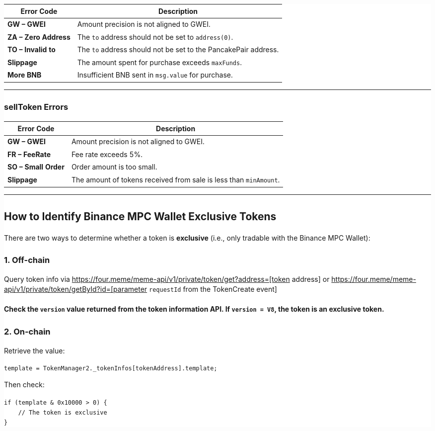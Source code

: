 | Error Code            | Description                                                    |
| --------------------- | -------------------------------------------------------------- |
| **GW – GWEI**         | Amount precision is not aligned to GWEI.                       |
| **ZA – Zero Address** | The `to` address should not be set to `address(0)`.            |
| **TO – Invalid to**   | The `to` address should not be set to the PancakePair address. |
| **Slippage**          | The amount spent for purchase exceeds `maxFunds`.              |
| **More BNB**          | Insufficient BNB sent in `msg.value` for purchase.             |

---

### sellToken Errors

| Error Code           | Description                                                       |
| -------------------- | ----------------------------------------------------------------- |
| **GW – GWEI**        | Amount precision is not aligned to GWEI.                          |
| **FR – FeeRate**     | Fee rate exceeds 5%.                                              |
| **SO – Small Order** | Order amount is too small.                                        |
| **Slippage**         | The amount of tokens received from sale is less than `minAmount`. |

---

## How to Identify Binance MPC Wallet Exclusive Tokens

There are two ways to determine whether a token is **exclusive** (i.e., only tradable with the Binance MPC Wallet):

### 1. Off-chain

Query token info via https://four.meme/meme-api/v1/private/token/get?address=[token address] or https://four.meme/meme-api/v1/private/token/getById?id=[parameter `requestId` from the TokenCreate event]
#### Check the `version` value returned from the token information API. If `version = V8`, the token is an **exclusive token**.

### 2. On-chain

Retrieve the value:

```solidity
template = TokenManager2._tokenInfos[tokenAddress].template;
```

Then check:

```solidity
if (template & 0x10000 > 0) {
    // The token is exclusive
}
```
